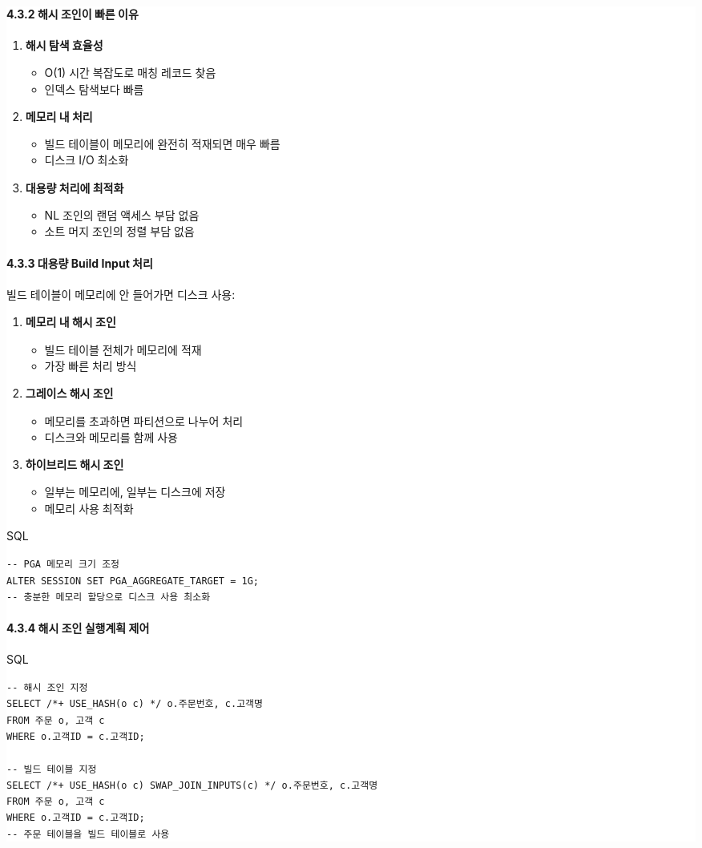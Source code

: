 #### 4.3.2 해시 조인이 빠른 이유

1. **해시 탐색 효율성**
    
    - O(1) 시간 복잡도로 매칭 레코드 찾음
    - 인덱스 탐색보다 빠름
    
2. **메모리 내 처리**
    
    - 빌드 테이블이 메모리에 완전히 적재되면 매우 빠름
    - 디스크 I/O 최소화
    
3. **대용량 처리에 최적화**
    
    - NL 조인의 랜덤 액세스 부담 없음
    - 소트 머지 조인의 정렬 부담 없음
    

#### 4.3.3 대용량 Build Input 처리

빌드 테이블이 메모리에 안 들어가면 디스크 사용:

1. **메모리 내 해시 조인**
    
    - 빌드 테이블 전체가 메모리에 적재
    - 가장 빠른 처리 방식
    
2. **그레이스 해시 조인**
    
    - 메모리를 초과하면 파티션으로 나누어 처리
    - 디스크와 메모리를 함께 사용
    
3. **하이브리드 해시 조인**
    
    - 일부는 메모리에, 일부는 디스크에 저장
    - 메모리 사용 최적화
    

SQL

```
-- PGA 메모리 크기 조정
ALTER SESSION SET PGA_AGGREGATE_TARGET = 1G;
-- 충분한 메모리 할당으로 디스크 사용 최소화
```

#### 4.3.4 해시 조인 실행계획 제어

SQL

```
-- 해시 조인 지정
SELECT /*+ USE_HASH(o c) */ o.주문번호, c.고객명
FROM 주문 o, 고객 c
WHERE o.고객ID = c.고객ID;

-- 빌드 테이블 지정
SELECT /*+ USE_HASH(o c) SWAP_JOIN_INPUTS(c) */ o.주문번호, c.고객명
FROM 주문 o, 고객 c
WHERE o.고객ID = c.고객ID;
-- 주문 테이블을 빌드 테이블로 사용
```
